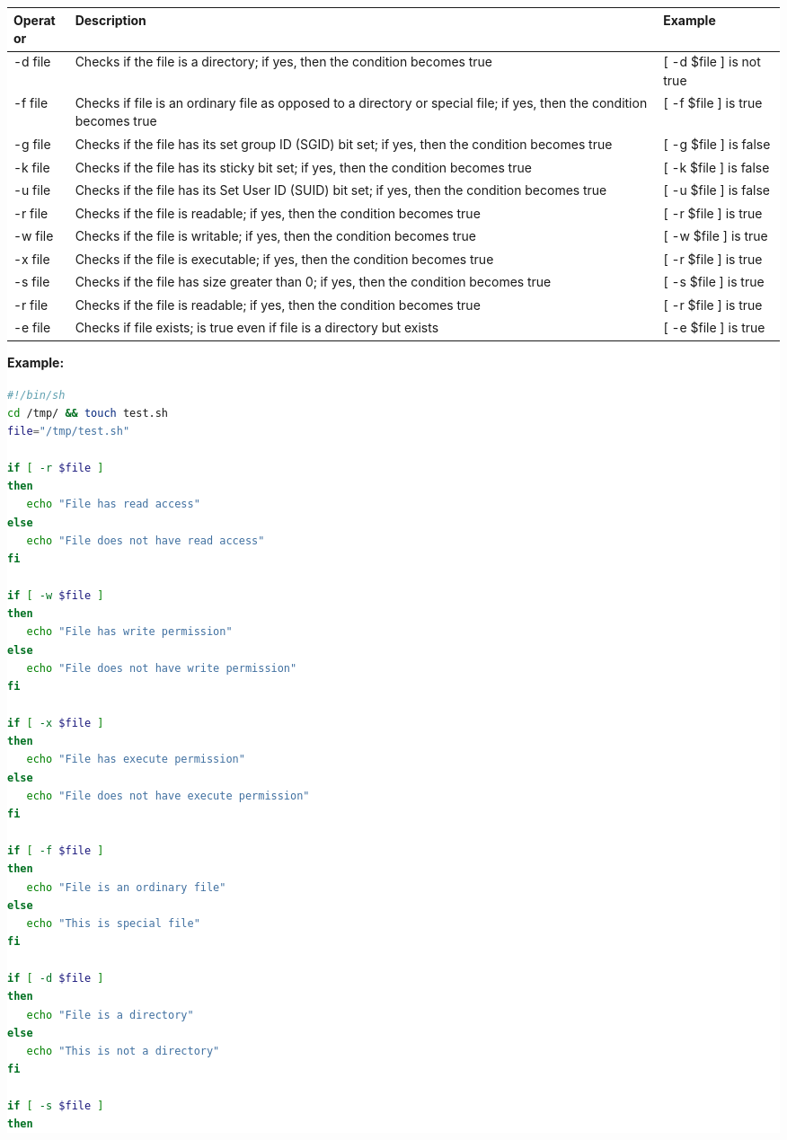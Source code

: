 | Operator | Description | Example |
| :--- | :--- | :--- |
| -d file | Checks if the file is a directory; if yes, then the condition becomes true | [ -d $file ] is not true |
| -f file | Checks if file is an ordinary file as opposed to a directory or special file; if yes, then the condition becomes true | [ -f $file ] is true |
| -g file | Checks if the file has its set group ID (SGID) bit set; if yes, then the condition becomes true | [ -g $file ] is false |
| -k file | Checks if the file has its sticky bit set; if yes, then the condition becomes true | [ -k $file ] is false |
| -u file | Checks if the file has its Set User ID (SUID) bit set; if yes, then the condition becomes true | [ -u $file ] is false |
| -r file | Checks if the file is readable; if yes, then the condition becomes true | [ -r $file ] is true |
| -w file | Checks if the file is writable; if yes, then the condition becomes true | [ -w $file ] is true |
| -x file | Checks if the file is executable; if yes, then the condition becomes true | [ -r $file ] is true |
| -s file | Checks if the file has size greater than 0; if yes, then the condition becomes true | [ -s $file ] is true |
| -r file | Checks if the file is readable; if yes, then the condition becomes true | [ -r $file ] is true |
| -e file | Checks if file exists; is true even if file is a directory but exists | [ -e $file ] is true |

**Example:**
```sh
#!/bin/sh
cd /tmp/ && touch test.sh
file="/tmp/test.sh"
 
if [ -r $file ]
then
   echo "File has read access"
else
   echo "File does not have read access"
fi
 
if [ -w $file ]
then
   echo "File has write permission"
else
   echo "File does not have write permission"
fi
 
if [ -x $file ]
then
   echo "File has execute permission"
else
   echo "File does not have execute permission"
fi
 
if [ -f $file ]
then
   echo "File is an ordinary file"
else
   echo "This is special file"
fi
 
if [ -d $file ]
then
   echo "File is a directory"
else
   echo "This is not a directory"
fi
 
if [ -s $file ]
then
```